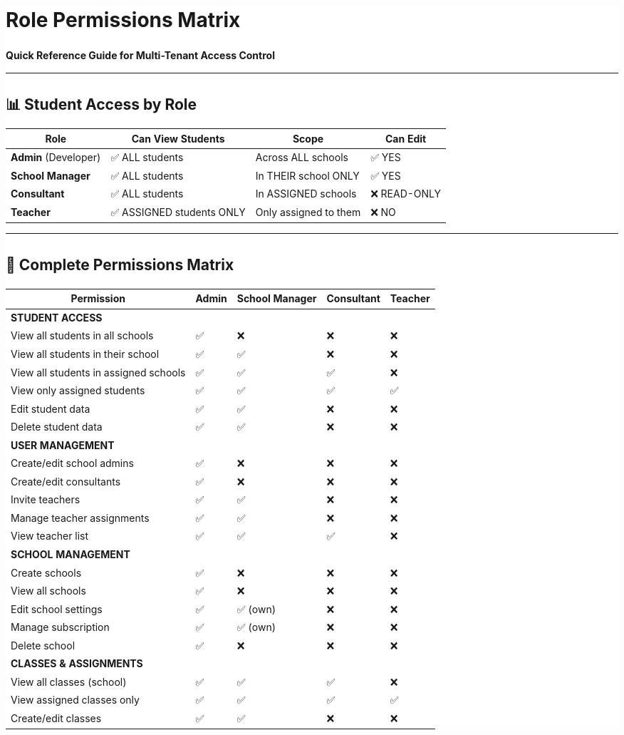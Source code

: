 # Role Permissions Matrix

**Quick Reference Guide for Multi-Tenant Access Control**

---

## 📊 Student Access by Role

| Role | Can View Students | Scope | Can Edit |
|------|------------------|-------|----------|
| **Admin** (Developer) | ✅ ALL students | Across ALL schools | ✅ YES |
| **School Manager** | ✅ ALL students | In THEIR school ONLY | ✅ YES |
| **Consultant** | ✅ ALL students | In ASSIGNED schools | ❌ READ-ONLY |
| **Teacher** | ✅ ASSIGNED students ONLY | Only assigned to them | ❌ NO |

---

## 🔑 Complete Permissions Matrix

| Permission | Admin | School Manager | Consultant | Teacher |
|-----------|-------|---------------|------------|---------|
| **STUDENT ACCESS** |
| View all students in all schools | ✅ | ❌ | ❌ | ❌ |
| View all students in their school | ✅ | ✅ | ❌ | ❌ |
| View all students in assigned schools | ✅ | ✅ | ✅ | ❌ |
| View only assigned students | ✅ | ✅ | ✅ | ✅ |
| Edit student data | ✅ | ✅ | ❌ | ❌ |
| Delete student data | ✅ | ✅ | ❌ | ❌ |
| **USER MANAGEMENT** |
| Create/edit school admins | ✅ | ❌ | ❌ | ❌ |
| Create/edit consultants | ✅ | ❌ | ❌ | ❌ |
| Invite teachers | ✅ | ✅ | ❌ | ❌ |
| Manage teacher assignments | ✅ | ✅ | ❌ | ❌ |
| View teacher list | ✅ | ✅ | ✅ | ❌ |
| **SCHOOL MANAGEMENT** |
| Create schools | ✅ | ❌ | ❌ | ❌ |
| View all schools | ✅ | ❌ | ❌ | ❌ |
| Edit school settings | ✅ | ✅ (own) | ❌ | ❌ |
| Manage subscription | ✅ | ✅ (own) | ❌ | ❌ |
| Delete school | ✅ | ❌ | ❌ | ❌ |
| **CLASSES & ASSIGNMENTS** |
| View all classes (school) | ✅ | ✅ | ✅ | ❌ |
| View assigned classes only | ✅ | ✅ | ✅ | ✅ |
| Create/edit classes | ✅ | ✅ | ❌ | ❌ |